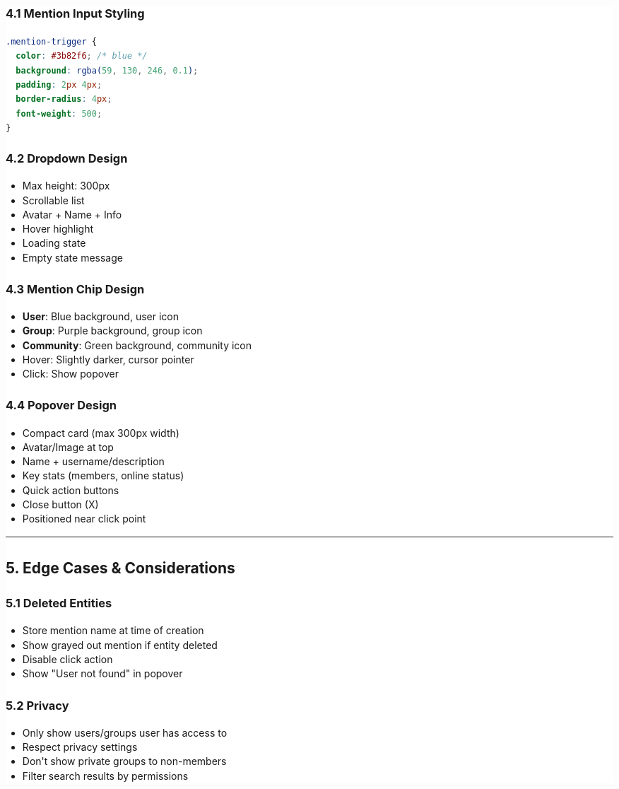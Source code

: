 ### 4.1 Mention Input Styling
```css
.mention-trigger {
  color: #3b82f6; /* blue */
  background: rgba(59, 130, 246, 0.1);
  padding: 2px 4px;
  border-radius: 4px;
  font-weight: 500;
}
```

### 4.2 Dropdown Design
- Max height: 300px
- Scrollable list
- Avatar + Name + Info
- Hover highlight
- Loading state
- Empty state message

### 4.3 Mention Chip Design
- **User**: Blue background, user icon
- **Group**: Purple background, group icon
- **Community**: Green background, community icon
- Hover: Slightly darker, cursor pointer
- Click: Show popover

### 4.4 Popover Design
- Compact card (max 300px width)
- Avatar/Image at top
- Name + username/description
- Key stats (members, online status)
- Quick action buttons
- Close button (X)
- Positioned near click point

---

## 5. Edge Cases & Considerations

### 5.1 Deleted Entities
- Store mention name at time of creation
- Show grayed out mention if entity deleted
- Disable click action
- Show "User not found" in popover

### 5.2 Privacy
- Only show users/groups user has access to
- Respect privacy settings
- Don't show private groups to non-members
- Filter search results by permissions

